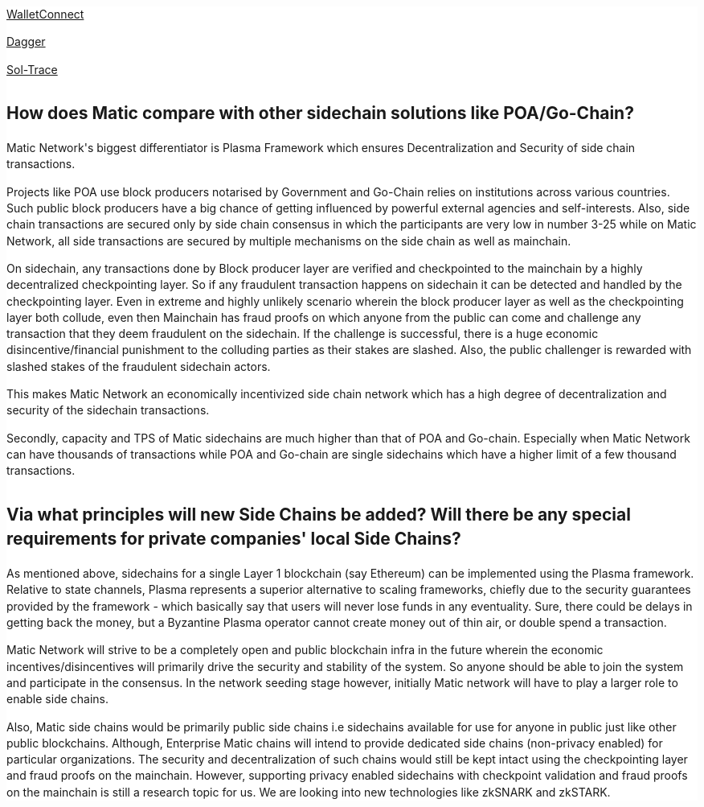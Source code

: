 [WalletConnect](https://github.com/WalletConnect/walletconnect-monorepo)

[Dagger](https://github.com/maticnetwork/eth-dagger.js)

[Sol-Trace](https://github.com/maticnetwork/sol-trace.js)


## How does Matic compare with other sidechain solutions like POA/Go-Chain?

Matic Network's biggest differentiator is Plasma Framework which ensures Decentralization and Security of side chain transactions.

Projects like POA use block producers notarised by Government and Go-Chain relies on institutions across various countries. Such public block producers have a big chance of getting influenced by powerful external agencies and self-interests. Also, side chain transactions are secured only by side chain consensus in which the participants are very low in number 3-25 while on Matic Network, all side transactions are secured by multiple mechanisms on the side chain as well as mainchain.

On sidechain, any transactions done by Block producer layer are verified and checkpointed to the mainchain by a highly decentralized checkpointing layer. So if any fraudulent transaction happens on sidechain it can be detected and handled by the checkpointing layer. Even in extreme and highly unlikely scenario wherein the block producer layer as well as the checkpointing layer both collude, even then Mainchain has fraud proofs on which anyone from the public can come and challenge any transaction that they deem fraudulent on the sidechain. If the challenge is successful, there is a huge economic disincentive/financial punishment to the colluding parties as their stakes are slashed. Also, the public challenger is rewarded with slashed stakes of the fraudulent sidechain actors.

This makes Matic Network an economically incentivized side chain network which has a high degree of decentralization and security of the sidechain transactions.

Secondly, capacity and TPS of Matic sidechains are much higher than that of POA and Go-chain. Especially when Matic Network can have thousands of transactions while POA and Go-chain are single sidechains which have a higher limit of a few thousand transactions.



## Via what principles will new Side Chains be added? Will there be any special requirements for private companies' local Side Chains?

As mentioned above, sidechains for a single Layer 1 blockchain (say Ethereum) can be implemented using the Plasma framework. Relative to state channels, Plasma represents a superior alternative to scaling frameworks, chiefly due to the security guarantees provided by the framework - which basically say that users will never lose funds in any eventuality. Sure, there could be delays in getting back the money, but a Byzantine Plasma operator cannot create money out of thin air, or double spend a transaction.

Matic Network will strive to be a completely open and public blockchain infra in the future wherein the economic incentives/disincentives will primarily drive the security and stability of the system. So anyone should be able to join the system and participate in the consensus. In the network seeding stage however, initially Matic network will have to play a larger role to enable side chains.

Also, Matic side chains would be primarily public side chains i.e sidechains available for use for anyone in public just like other public blockchains. Although, Enterprise Matic chains will intend to provide dedicated side chains (non-privacy enabled) for particular organizations. The security and decentralization of such chains would still be kept intact using the checkpointing layer and fraud proofs on the mainchain. However, supporting privacy enabled sidechains with checkpoint validation and fraud proofs on the mainchain is still a research topic for us. We are looking into new technologies like zkSNARK and zkSTARK.

